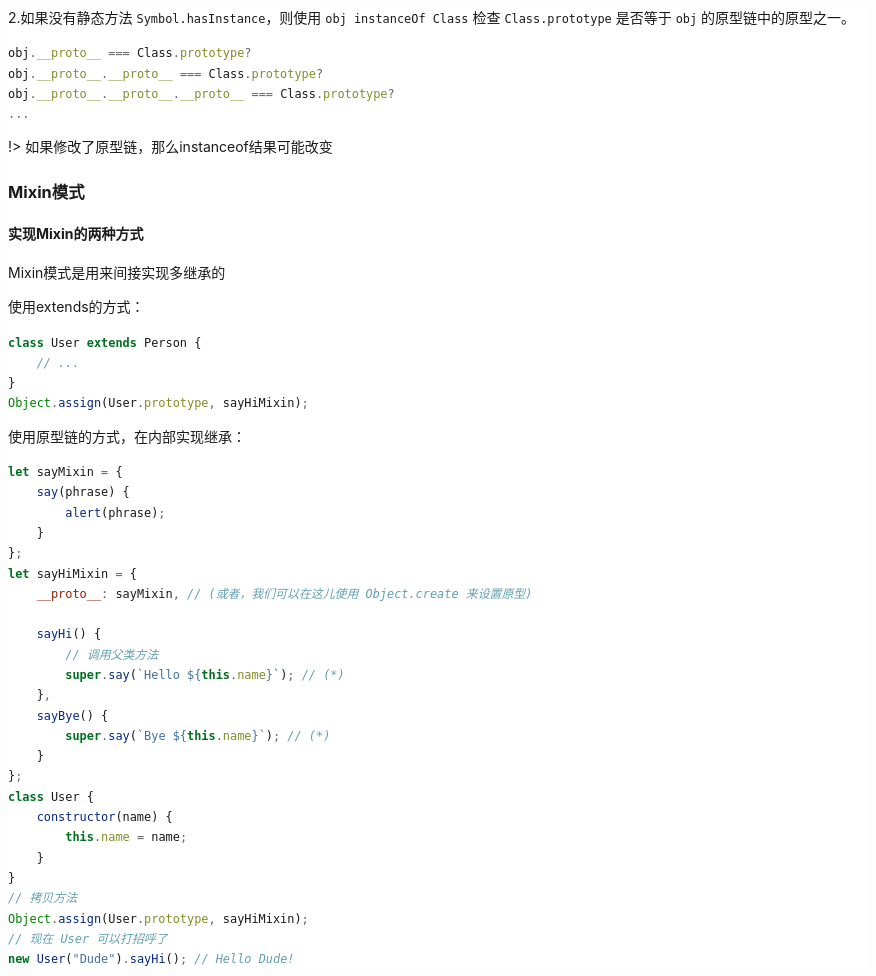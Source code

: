 2.如果没有静态方法 `Symbol.hasInstance`，则使用 `obj instanceOf Class` 检查 `Class.prototype` 是否等于 `obj` 的原型链中的原型之一。

```js
obj.__proto__ === Class.prototype?
obj.__proto__.__proto__ === Class.prototype?
obj.__proto__.__proto__.__proto__ === Class.prototype?
...
```

!> 如果修改了原型链，那么instanceof结果可能改变

### Mixin模式

#### 实现Mixin的两种方式

Mixin模式是用来间接实现多继承的

使用extends的方式：

```js
class User extends Person {
    // ...
}
Object.assign(User.prototype, sayHiMixin);
```

使用原型链的方式，在内部实现继承：

```js
let sayMixin = {
    say(phrase) {
        alert(phrase);
    }
};
let sayHiMixin = {
    __proto__: sayMixin, // (或者，我们可以在这儿使用 Object.create 来设置原型)

    sayHi() {
        // 调用父类方法
        super.say(`Hello ${this.name}`); // (*)
    },
    sayBye() {
        super.say(`Bye ${this.name}`); // (*)
    }
};
class User {
    constructor(name) {
        this.name = name;
    }
}
// 拷贝方法
Object.assign(User.prototype, sayHiMixin);
// 现在 User 可以打招呼了
new User("Dude").sayHi(); // Hello Dude!
```
